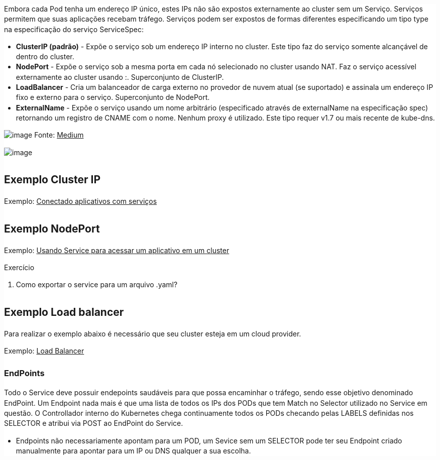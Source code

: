 Embora cada Pod tenha um endereço IP único, estes IPs não são expostos externamente ao cluster sem um Serviço. Serviços permitem que suas aplicações recebam tráfego. Serviços podem ser expostos de formas diferentes especificando um tipo type na especificação do serviço ServiceSpec:

* __ClusterIP (padrão)__ - Expõe o serviço sob um endereço IP interno no cluster. Este tipo faz do serviço somente alcançável de dentro do cluster.
* __NodePort__ - Expõe o serviço sob a mesma porta em cada nó selecionado no cluster usando NAT. Faz o serviço acessível externamente ao cluster usando <NodeIP>:<NodePort>. Superconjunto de ClusterIP.
* __LoadBalancer__ - Cria um balanceador de carga externo no provedor de nuvem atual (se suportado) e assinala um endereço IP fixo e externo para o serviço. Superconjunto de NodePort.
* __ExternalName__ - Expõe o serviço usando um nome arbitrário (especificado através de externalName na especificação spec) retornando um registro de CNAME com o nome. Nenhum proxy é utilizado. Este tipo requer v1.7 ou mais recente de kube-dns.

![image](https://user-images.githubusercontent.com/66180145/157732273-09506310-1005-441d-849b-d6333b1ae1e2.png)
Fonte: [Medium](https://medium.com/devops-mojo/kubernetes-service-types-overview-introduction-to-k8s-service-types-what-are-types-of-kubernetes-services-ea6db72c3f8c)
	
![image](https://user-images.githubusercontent.com/66180145/151550260-9f6b2264-6701-4b05-a4bd-12a8f6a15d1b.png)

## Exemplo Cluster IP

Exemplo: [Conectado aplicativos com serviços](https://kubernetes.io/docs/concepts/services-networking/connect-applications-service/)

## Exemplo NodePort

Exemplo: [Usando Service para acessar um aplicativo em um cluster](https://kubernetes.io/docs/tasks/access-application-cluster/service-access-application-cluster/)

Exercício

1. Como exportar o service para um arquivo .yaml?

## Exemplo Load balancer

Para realizar o exemplo abaixo é necessário que seu cluster esteja em um cloud provider.

Exemplo: [Load Balancer](https://kubernetes.io/docs/tasks/access-application-cluster/create-external-load-balancer/)
	
  
### EndPoints

Todo o Service deve possuir endepoints saudáveis para que possa encaminhar o tráfego, sendo esse objetivo denominado EndPoint.
Um Endpoint nada mais é que uma lista de todos os IPs dos PODs que tem Match no Selector utilizado no Service em questão.
O Controllador interno do Kubernetes chega continuamente todos os PODs checando pelas LABELS definidas nos SELECTOR e atribui via POST ao EndPoint do Service.

*  Endpoints não necessariamente apontam para um POD, um Sevice sem um SELECTOR pode ter seu Endpoint criado manualmente para apontar para um IP ou DNS qualquer a sua escolha. 
